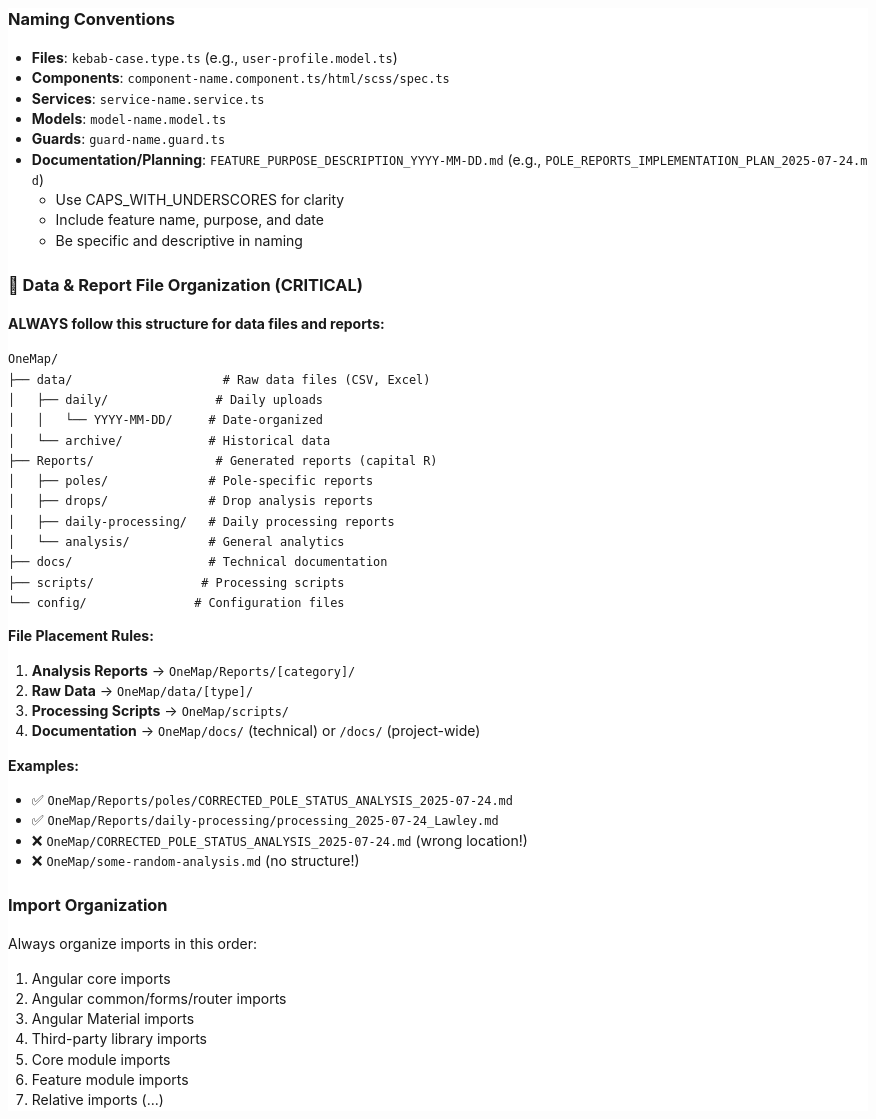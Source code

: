 ### Naming Conventions
- **Files**: `kebab-case.type.ts` (e.g., `user-profile.model.ts`)
- **Components**: `component-name.component.ts/html/scss/spec.ts`
- **Services**: `service-name.service.ts`
- **Models**: `model-name.model.ts`
- **Guards**: `guard-name.guard.ts`
- **Documentation/Planning**: `FEATURE_PURPOSE_DESCRIPTION_YYYY-MM-DD.md` (e.g., `POLE_REPORTS_IMPLEMENTATION_PLAN_2025-07-24.md`)
  - Use CAPS_WITH_UNDERSCORES for clarity
  - Include feature name, purpose, and date
  - Be specific and descriptive in naming

### 📂 Data & Report File Organization (CRITICAL)
**ALWAYS follow this structure for data files and reports:**

```
OneMap/
├── data/                     # Raw data files (CSV, Excel)
│   ├── daily/               # Daily uploads
│   │   └── YYYY-MM-DD/     # Date-organized
│   └── archive/            # Historical data
├── Reports/                 # Generated reports (capital R)
│   ├── poles/              # Pole-specific reports
│   ├── drops/              # Drop analysis reports
│   ├── daily-processing/   # Daily processing reports
│   └── analysis/           # General analytics
├── docs/                   # Technical documentation
├── scripts/               # Processing scripts
└── config/               # Configuration files
```

**File Placement Rules:**
1. **Analysis Reports** → `OneMap/Reports/[category]/`
2. **Raw Data** → `OneMap/data/[type]/`
3. **Processing Scripts** → `OneMap/scripts/`
4. **Documentation** → `OneMap/docs/` (technical) or `/docs/` (project-wide)

**Examples:**
- ✅ `OneMap/Reports/poles/CORRECTED_POLE_STATUS_ANALYSIS_2025-07-24.md`
- ✅ `OneMap/Reports/daily-processing/processing_2025-07-24_Lawley.md`
- ❌ `OneMap/CORRECTED_POLE_STATUS_ANALYSIS_2025-07-24.md` (wrong location!)
- ❌ `OneMap/some-random-analysis.md` (no structure!)

### Import Organization
Always organize imports in this order:
1. Angular core imports
2. Angular common/forms/router imports  
3. Angular Material imports
4. Third-party library imports
5. Core module imports
6. Feature module imports
7. Relative imports (...)
